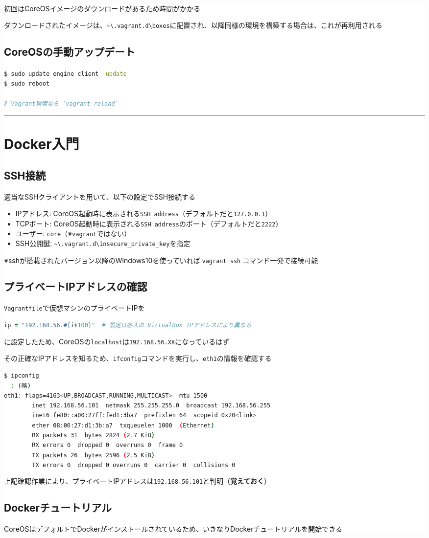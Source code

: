 初回はCoreOSイメージのダウンロードがあるため時間がかかる

ダウンロードされたイメージは、`~\.vagrant.d\boxes`に配置され、以降同様の環境を構築する場合は、これが再利用される

## CoreOSの手動アップデート
```sh
$ sudo update_engine_client -update
$ sudo reboot

# Vagrant環境なら `vagrant reload`
```

-----------------------------------------------------------------------------------------

# Docker入門

## SSH接続
適当なSSHクライアントを用いて、以下の設定でSSH接続する
- IPアドレス: CoreOS起動時に表示される`SSH address`（デフォルトだと`127.0.0.1`）
- TCPポート: CoreOS起動時に表示される`SSH address`のポート（デフォルトだと`2222`）
- ユーザー: `core`（※`vagrant`ではない）
- SSH公開鍵: `~\.vagrant.d\insecure_private_key`を指定

※sshが搭載されたバージョン以降のWindows10を使っていれば `vagrant ssh` コマンド一発で接続可能

## プライベートIPアドレスの確認
`Vagrantfile`で仮想マシンのプライベートIPを

```ruby
ip = "192.168.56.#{i+100}"  # 設定は各人の VirtualBox IPアドレスにより異なる
```

に設定したため、CoreOSの`localhost`は`192.168.56.XX`になっているはず

その正確なIPアドレスを知るため、`ifconfig`コマンドを実行し、`eth1`の情報を確認する

```sh
$ ipconfig
  : (略)
eth1: flags=4163<UP,BROADCAST,RUNNING,MULTICAST>  mtu 1500
        inet 192.168.56.101  netmask 255.255.255.0  broadcast 192.168.56.255
        inet6 fe80::a00:27ff:fed1:3ba7  prefixlen 64  scopeid 0x20<link>
        ether 08:00:27:d1:3b:a7  txqueuelen 1000  (Ethernet)
        RX packets 31  bytes 2824 (2.7 KiB)
        RX errors 0  dropped 0  overruns 0  frame 0
        TX packets 26  bytes 2596 (2.5 KiB)
        TX errors 0  dropped 0 overruns 0  carrier 0  collisions 0
```

上記確認作業により、プライベートIPアドレスは`192.168.56.101`と判明（**覚えておく**）

## Dockerチュートリアル
CoreOSはデフォルトでDockerがインストールされているため、いきなりDockerチュートリアルを開始できる
